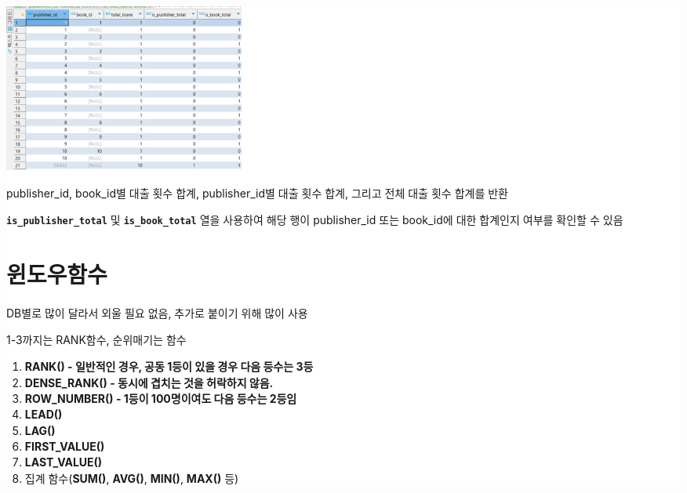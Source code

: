 <img src="../assets/images/image-20240721200337282.png" alt="image-20240721200337282" width=300 />


<Br/>

publisher_id, book_id별 대출 횟수 합계, publisher_id별 대출 횟수 합계, 그리고 전체 대출 횟수 합계를 반환

**`is_publisher_total`** 및 **`is_book_total`** 열을 사용하여 해당 행이 publisher_id 또는 book_id에 대한 합계인지 여부를 확인할 수 있음

# 윈도우함수

DB별로 많이 달라서 외울 필요 없음, 추가로 붙이기 위해 많이 사용

1-3까지는 RANK함수, 순위매기는 함수

1. **RANK() - 일반적인 경우, 공동 1등이 있을 경우 다음 등수는 3등**
2. **DENSE_RANK()  - 동시에 겹치는 것을 허락하지 않음.**
3. **ROW_NUMBER() - 1등이 100명이여도 다음 등수는 2등임**
4. **LEAD()**
5. **LAG()**
6. **FIRST_VALUE()**
7. **LAST_VALUE()**
8. 집계 함수(**SUM()**, **AVG()**, **MIN()**, **MAX()** 등)
